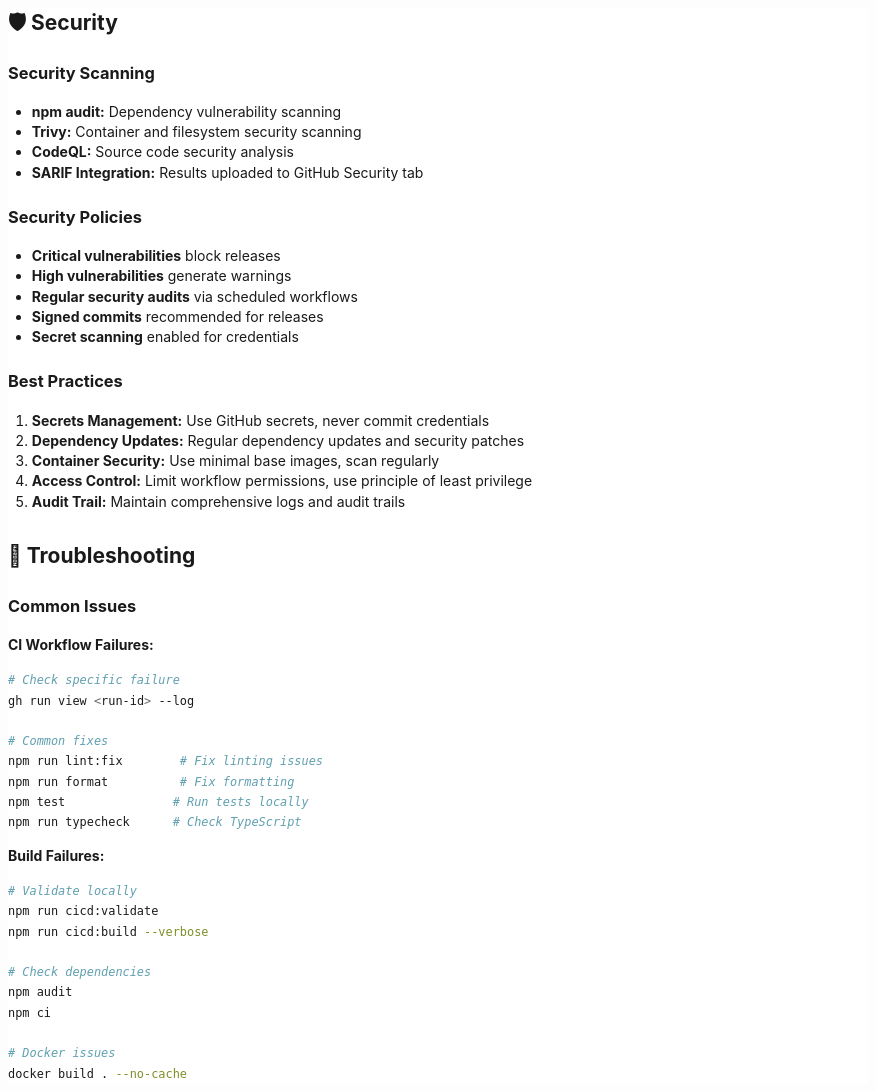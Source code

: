 ## 🛡️ Security

### Security Scanning

- **npm audit:** Dependency vulnerability scanning
- **Trivy:** Container and filesystem security scanning  
- **CodeQL:** Source code security analysis
- **SARIF Integration:** Results uploaded to GitHub Security tab

### Security Policies

- **Critical vulnerabilities** block releases
- **High vulnerabilities** generate warnings
- **Regular security audits** via scheduled workflows
- **Signed commits** recommended for releases
- **Secret scanning** enabled for credentials

### Best Practices

1. **Secrets Management:** Use GitHub secrets, never commit credentials
2. **Dependency Updates:** Regular dependency updates and security patches
3. **Container Security:** Use minimal base images, scan regularly
4. **Access Control:** Limit workflow permissions, use principle of least privilege
5. **Audit Trail:** Maintain comprehensive logs and audit trails

## 🚨 Troubleshooting

### Common Issues

**CI Workflow Failures:**
```bash
# Check specific failure
gh run view <run-id> --log

# Common fixes
npm run lint:fix        # Fix linting issues
npm run format          # Fix formatting
npm test               # Run tests locally
npm run typecheck      # Check TypeScript
```

**Build Failures:**
```bash
# Validate locally
npm run cicd:validate
npm run cicd:build --verbose

# Check dependencies
npm audit
npm ci

# Docker issues
docker build . --no-cache
```
